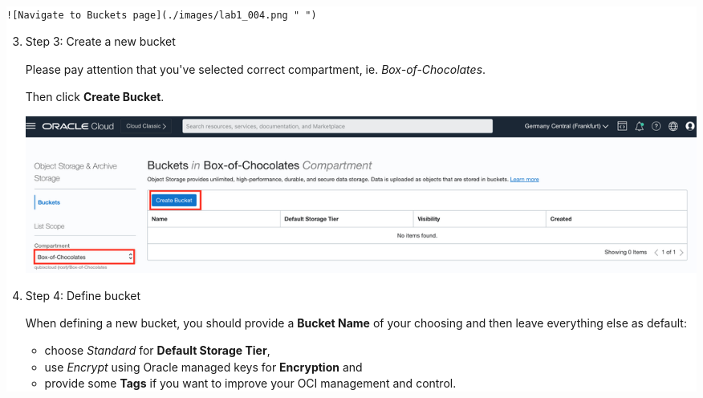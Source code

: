     ![Navigate to Buckets page](./images/lab1_004.png " ")

3. Step 3: Create a new bucket

    Please pay attention that you've selected correct compartment, ie. *Box-of-Chocolates*.

    Then click **Create Bucket**.

    ![Click Create Buckets](./images/lab1_005.jpg " ")

4. Step 4: Define bucket

    When defining a new bucket, you should provide a **Bucket Name** of your choosing and then leave everything else as default:
    * choose *Standard* for **Default Storage Tier**,
    * use *Encrypt* using Oracle managed keys for **Encryption** and
    * provide some **Tags** if you want to improve your OCI management and control.
